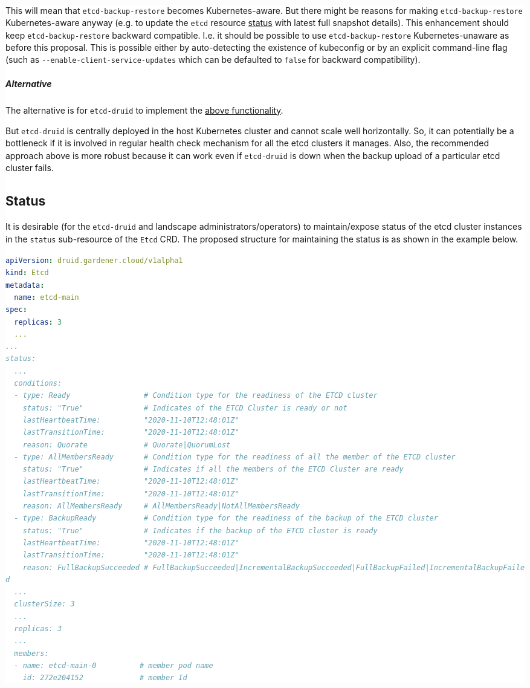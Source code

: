 This will mean that `etcd-backup-restore` becomes Kubernetes-aware. But there might be reasons for making `etcd-backup-restore` Kubernetes-aware anyway (e.g. to update the `etcd` resource [status](#status) with latest full snapshot details).
This enhancement should keep `etcd-backup-restore` backward compatible.
I.e. it should be possible to use `etcd-backup-restore` Kubernetes-unaware as before this proposal.
This is possible either by auto-detecting the existence of kubeconfig or by an explicit command-line flag (such as `--enable-client-service-updates` which can be defaulted to `false` for backward compatibility).

##### Alternative

The alternative is for `etcd-druid` to implement the [above functionality](#manipulating-client-service-podselector).

But `etcd-druid` is centrally deployed in the host Kubernetes cluster and cannot scale well horizontally.
So, it can potentially be a bottleneck if it is involved in regular health check mechanism for all the etcd clusters it manages.
Also, the recommended approach above is more robust because it can work even if `etcd-druid` is down when the backup upload of a particular etcd cluster fails.

## Status

It is desirable (for the `etcd-druid` and landscape administrators/operators) to maintain/expose status of the etcd cluster instances in the `status` sub-resource of the `Etcd` CRD.
The proposed structure for maintaining the status is as shown in the example below.

```yaml
apiVersion: druid.gardener.cloud/v1alpha1
kind: Etcd
metadata:
  name: etcd-main
spec:
  replicas: 3
  ...
...
status:
  ...
  conditions:
  - type: Ready                 # Condition type for the readiness of the ETCD cluster
    status: "True"              # Indicates of the ETCD Cluster is ready or not
    lastHeartbeatTime:          "2020-11-10T12:48:01Z"
    lastTransitionTime:         "2020-11-10T12:48:01Z"
    reason: Quorate             # Quorate|QuorumLost
  - type: AllMembersReady       # Condition type for the readiness of all the member of the ETCD cluster
    status: "True"              # Indicates if all the members of the ETCD Cluster are ready
    lastHeartbeatTime:          "2020-11-10T12:48:01Z"
    lastTransitionTime:         "2020-11-10T12:48:01Z"
    reason: AllMembersReady     # AllMembersReady|NotAllMembersReady
  - type: BackupReady           # Condition type for the readiness of the backup of the ETCD cluster
    status: "True"              # Indicates if the backup of the ETCD cluster is ready
    lastHeartbeatTime:          "2020-11-10T12:48:01Z"
    lastTransitionTime:         "2020-11-10T12:48:01Z"
    reason: FullBackupSucceeded # FullBackupSucceeded|IncrementalBackupSucceeded|FullBackupFailed|IncrementalBackupFailed
  ...
  clusterSize: 3
  ...
  replicas: 3
  ...
  members:
  - name: etcd-main-0          # member pod name
    id: 272e204152             # member Id
```